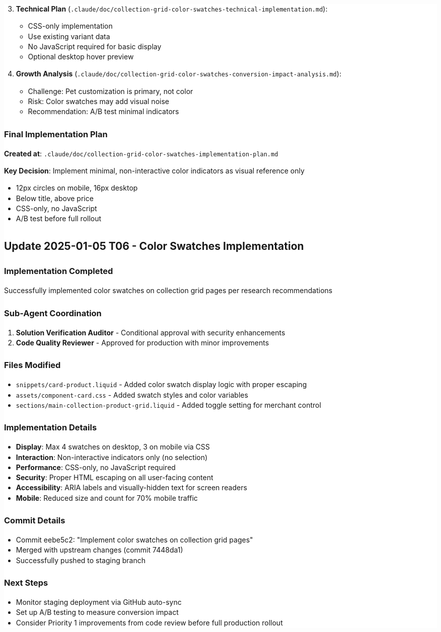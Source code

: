 3. **Technical Plan** (`.claude/doc/collection-grid-color-swatches-technical-implementation.md`):
   - CSS-only implementation
   - Use existing variant data
   - No JavaScript required for basic display
   - Optional desktop hover preview

4. **Growth Analysis** (`.claude/doc/collection-grid-color-swatches-conversion-impact-analysis.md`):
   - Challenge: Pet customization is primary, not color
   - Risk: Color swatches may add visual noise
   - Recommendation: A/B test minimal indicators

### Final Implementation Plan
**Created at**: `.claude/doc/collection-grid-color-swatches-implementation-plan.md`

**Key Decision**: Implement minimal, non-interactive color indicators as visual reference only
- 12px circles on mobile, 16px desktop
- Below title, above price
- CSS-only, no JavaScript
- A/B test before full rollout

## Update 2025-01-05 T06 - Color Swatches Implementation

### Implementation Completed
Successfully implemented color swatches on collection grid pages per research recommendations

### Sub-Agent Coordination
1. **Solution Verification Auditor** - Conditional approval with security enhancements
2. **Code Quality Reviewer** - Approved for production with minor improvements

### Files Modified
- `snippets/card-product.liquid` - Added color swatch display logic with proper escaping
- `assets/component-card.css` - Added swatch styles and color variables
- `sections/main-collection-product-grid.liquid` - Added toggle setting for merchant control

### Implementation Details
- **Display**: Max 4 swatches on desktop, 3 on mobile via CSS
- **Interaction**: Non-interactive indicators only (no selection)
- **Performance**: CSS-only, no JavaScript required
- **Security**: Proper HTML escaping on all user-facing content
- **Accessibility**: ARIA labels and visually-hidden text for screen readers
- **Mobile**: Reduced size and count for 70% mobile traffic

### Commit Details
- Commit eebe5c2: "Implement color swatches on collection grid pages"
- Merged with upstream changes (commit 7448da1)
- Successfully pushed to staging branch

### Next Steps
- Monitor staging deployment via GitHub auto-sync
- Set up A/B testing to measure conversion impact
- Consider Priority 1 improvements from code review before full production rollout
